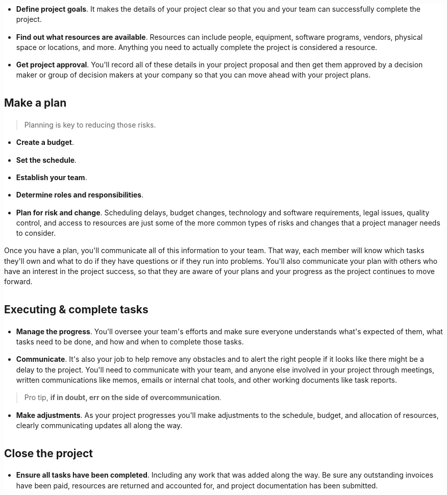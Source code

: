 - **Define project goals**. It makes the details of your project clear so that you and your team can successfully complete the project.

- **Find out what resources are available**. Resources can include people, equipment, software programs, vendors, physical space or locations, and more. Anything you need to actually complete the project is considered a resource.

- **Get project approval**. You'll record all of these details in your project proposal and then get them approved by a decision maker or group of decision makers at your company so that you can move ahead with your project plans.



## Make a plan

> Planning is key to reducing those risks.

- **Create a budget**.

- **Set the schedule**.

- **Establish your team**.

- **Determine roles and responsibilities**.

- **Plan for risk and change**. Scheduling delays, budget changes, technology and software requirements, legal issues, quality control, and access to resources are just some of the more common types of risks and changes that a project manager needs to consider.

 Once you have a plan, you'll communicate all of this information to your team. That way, each member will know which tasks they'll own and what to do if they have questions or if they run into problems. You'll also communicate your plan with others who have an interest in the project success, so that they are aware of your plans and your progress as the project continues to move forward. 



## Executing & complete tasks

- **Manage the progress**. You'll oversee your team's efforts and make sure everyone understands what's expected of them, what tasks need to be done, and how and when to complete those tasks.

- **Communicate**.  It's also your job to help remove any obstacles and to alert the right people if it looks like there might be a delay to the project. You'll need to communicate with your team, and anyone else involved in your project through meetings, written communications like memos, emails or internal chat tools, and other working documents like task reports.

> Pro tip, **if in doubt, err on the side of overcommunication**.

- **Make adjustments**. As your project progresses you'll make adjustments to the schedule, budget, and allocation of resources, clearly communicating updates all along the way. 



## Close the project

- **Ensure all tasks have been completed**. Including any work that was added along the way. Be sure any outstanding invoices have been paid, resources are returned and accounted for, and project documentation has been submitted. 
